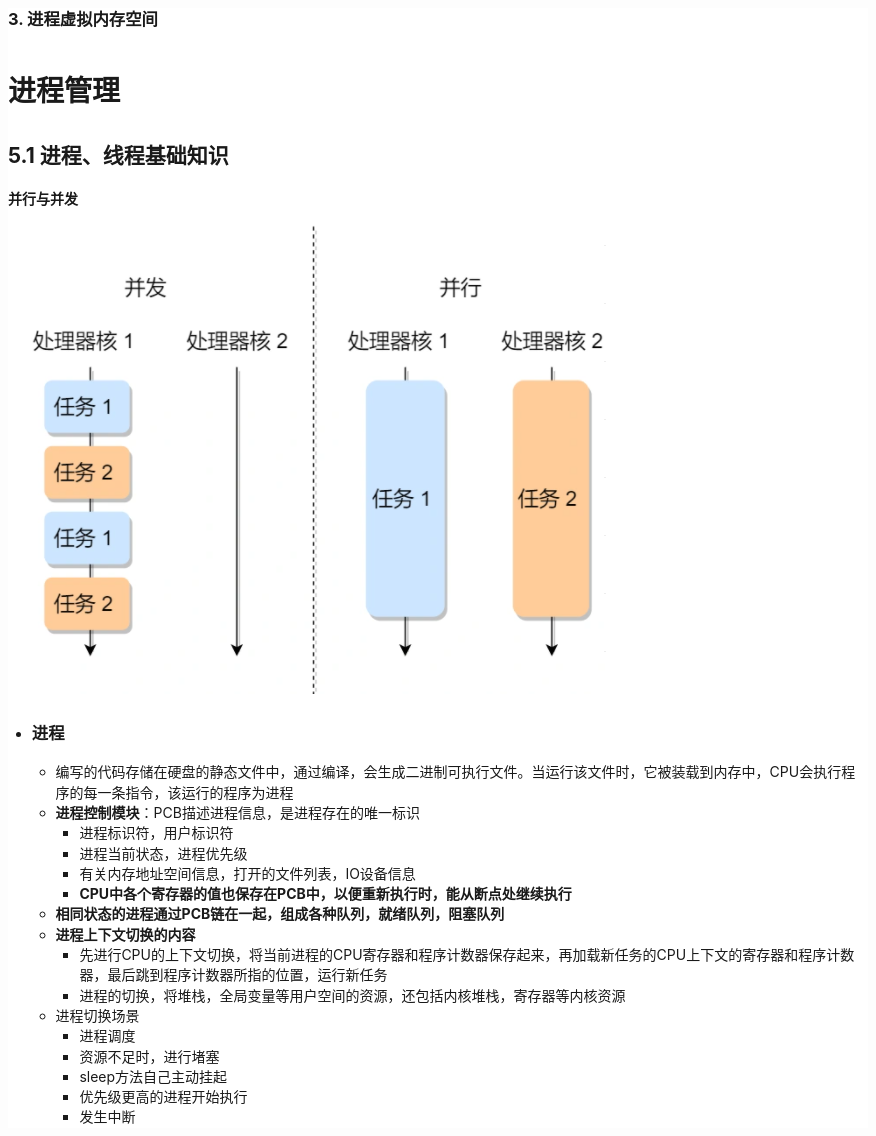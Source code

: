 ### 3. 进程虚拟内存空间



# 进程管理 

## 5.1 进程、线程基础知识

**并行与并发**

![image-20221122203557223](%E6%93%8D%E4%BD%9C%E7%B3%BB%E7%BB%9F.assets/image-20221122203557223.png)

- ### 进程

  - 编写的代码存储在硬盘的静态文件中，通过编译，会生成二进制可执行文件。当运行该文件时，它被装载到内存中，CPU会执行程序的每一条指令，该运行的程序为进程
  - **进程控制模块**：PCB描述进程信息，是进程存在的唯一标识
    - 进程标识符，用户标识符
    - 进程当前状态，进程优先级
    - 有关内存地址空间信息，打开的文件列表，IO设备信息
    - **CPU中各个寄存器的值也保存在PCB中，以便重新执行时，能从断点处继续执行**
  - **相同状态的进程通过PCB链在一起，组成各种队列，就绪队列，阻塞队列**
  - **进程上下文切换的内容**
    - 先进行CPU的上下文切换，将当前进程的CPU寄存器和程序计数器保存起来，再加载新任务的CPU上下文的寄存器和程序计数器，最后跳到程序计数器所指的位置，运行新任务
    - 进程的切换，将堆栈，全局变量等用户空间的资源，还包括内核堆栈，寄存器等内核资源
  - 进程切换场景
    - 进程调度
    - 资源不足时，进行堵塞
    - sleep方法自己主动挂起
    - 优先级更高的进程开始执行
    - 发生中断
